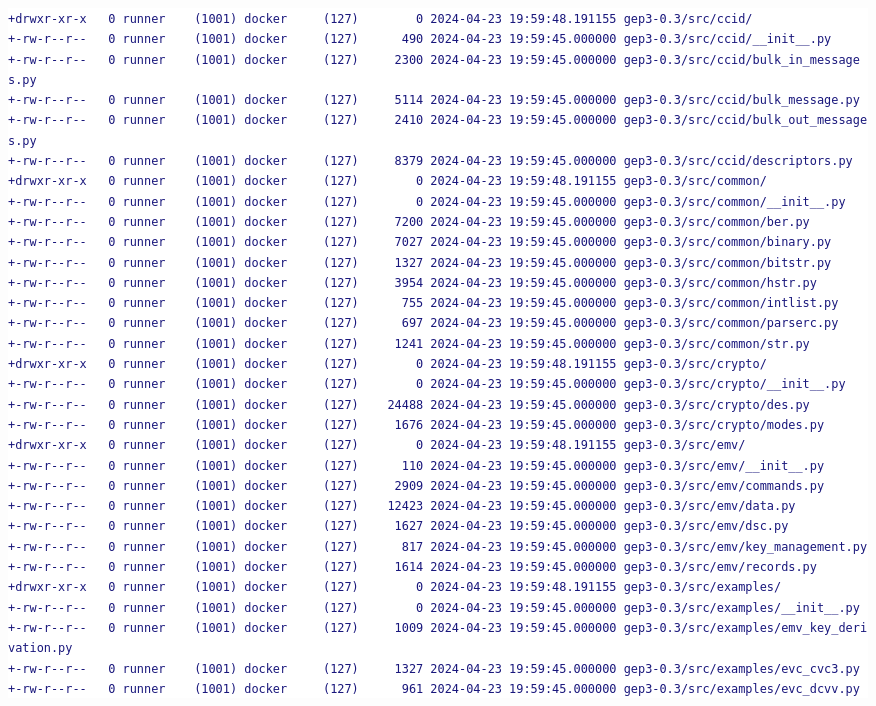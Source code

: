 ```diff
+drwxr-xr-x   0 runner    (1001) docker     (127)        0 2024-04-23 19:59:48.191155 gep3-0.3/src/ccid/
+-rw-r--r--   0 runner    (1001) docker     (127)      490 2024-04-23 19:59:45.000000 gep3-0.3/src/ccid/__init__.py
+-rw-r--r--   0 runner    (1001) docker     (127)     2300 2024-04-23 19:59:45.000000 gep3-0.3/src/ccid/bulk_in_messages.py
+-rw-r--r--   0 runner    (1001) docker     (127)     5114 2024-04-23 19:59:45.000000 gep3-0.3/src/ccid/bulk_message.py
+-rw-r--r--   0 runner    (1001) docker     (127)     2410 2024-04-23 19:59:45.000000 gep3-0.3/src/ccid/bulk_out_messages.py
+-rw-r--r--   0 runner    (1001) docker     (127)     8379 2024-04-23 19:59:45.000000 gep3-0.3/src/ccid/descriptors.py
+drwxr-xr-x   0 runner    (1001) docker     (127)        0 2024-04-23 19:59:48.191155 gep3-0.3/src/common/
+-rw-r--r--   0 runner    (1001) docker     (127)        0 2024-04-23 19:59:45.000000 gep3-0.3/src/common/__init__.py
+-rw-r--r--   0 runner    (1001) docker     (127)     7200 2024-04-23 19:59:45.000000 gep3-0.3/src/common/ber.py
+-rw-r--r--   0 runner    (1001) docker     (127)     7027 2024-04-23 19:59:45.000000 gep3-0.3/src/common/binary.py
+-rw-r--r--   0 runner    (1001) docker     (127)     1327 2024-04-23 19:59:45.000000 gep3-0.3/src/common/bitstr.py
+-rw-r--r--   0 runner    (1001) docker     (127)     3954 2024-04-23 19:59:45.000000 gep3-0.3/src/common/hstr.py
+-rw-r--r--   0 runner    (1001) docker     (127)      755 2024-04-23 19:59:45.000000 gep3-0.3/src/common/intlist.py
+-rw-r--r--   0 runner    (1001) docker     (127)      697 2024-04-23 19:59:45.000000 gep3-0.3/src/common/parserc.py
+-rw-r--r--   0 runner    (1001) docker     (127)     1241 2024-04-23 19:59:45.000000 gep3-0.3/src/common/str.py
+drwxr-xr-x   0 runner    (1001) docker     (127)        0 2024-04-23 19:59:48.191155 gep3-0.3/src/crypto/
+-rw-r--r--   0 runner    (1001) docker     (127)        0 2024-04-23 19:59:45.000000 gep3-0.3/src/crypto/__init__.py
+-rw-r--r--   0 runner    (1001) docker     (127)    24488 2024-04-23 19:59:45.000000 gep3-0.3/src/crypto/des.py
+-rw-r--r--   0 runner    (1001) docker     (127)     1676 2024-04-23 19:59:45.000000 gep3-0.3/src/crypto/modes.py
+drwxr-xr-x   0 runner    (1001) docker     (127)        0 2024-04-23 19:59:48.191155 gep3-0.3/src/emv/
+-rw-r--r--   0 runner    (1001) docker     (127)      110 2024-04-23 19:59:45.000000 gep3-0.3/src/emv/__init__.py
+-rw-r--r--   0 runner    (1001) docker     (127)     2909 2024-04-23 19:59:45.000000 gep3-0.3/src/emv/commands.py
+-rw-r--r--   0 runner    (1001) docker     (127)    12423 2024-04-23 19:59:45.000000 gep3-0.3/src/emv/data.py
+-rw-r--r--   0 runner    (1001) docker     (127)     1627 2024-04-23 19:59:45.000000 gep3-0.3/src/emv/dsc.py
+-rw-r--r--   0 runner    (1001) docker     (127)      817 2024-04-23 19:59:45.000000 gep3-0.3/src/emv/key_management.py
+-rw-r--r--   0 runner    (1001) docker     (127)     1614 2024-04-23 19:59:45.000000 gep3-0.3/src/emv/records.py
+drwxr-xr-x   0 runner    (1001) docker     (127)        0 2024-04-23 19:59:48.191155 gep3-0.3/src/examples/
+-rw-r--r--   0 runner    (1001) docker     (127)        0 2024-04-23 19:59:45.000000 gep3-0.3/src/examples/__init__.py
+-rw-r--r--   0 runner    (1001) docker     (127)     1009 2024-04-23 19:59:45.000000 gep3-0.3/src/examples/emv_key_derivation.py
+-rw-r--r--   0 runner    (1001) docker     (127)     1327 2024-04-23 19:59:45.000000 gep3-0.3/src/examples/evc_cvc3.py
+-rw-r--r--   0 runner    (1001) docker     (127)      961 2024-04-23 19:59:45.000000 gep3-0.3/src/examples/evc_dcvv.py
```